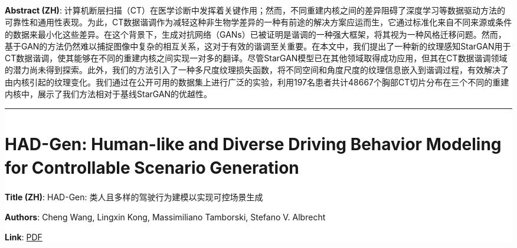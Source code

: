 **Abstract (ZH)**: 计算机断层扫描（CT）在医学诊断中发挥着关键作用；然而，不同重建内核之间的差异阻碍了深度学习等数据驱动方法的可靠性和通用性表现。为此，CT数据谐调作为减轻这种非生物学差异的一种有前途的解决方案应运而生，它通过标准化来自不同来源或条件的数据来最小化这些差异。在这个背景下，生成对抗网络（GANs）已被证明是谐调的一种强大框架，将其视为一种风格迁移问题。然而，基于GAN的方法仍然难以捕捉图像中复杂的相互关系，这对于有效的谐调至关重要。在本文中，我们提出了一种新的纹理感知StarGAN用于CT数据谐调，使其能够在不同的重建内核之间实现一对多的翻译。尽管StarGAN模型已在其他领域取得成功应用，但其在CT数据谐调领域的潜力尚未得到探索。此外，我们的方法引入了一种多尺度纹理损失函数，将不同空间和角度尺度的纹理信息嵌入到谐调过程，有效解决了由内核引起的纹理变化。我们通过在公开可用的数据集上进行广泛的实验，利用197名患者共计48667个胸部CT切片分布在三个不同的重建内核中，展示了我们方法相对于基线StarGAN的优越性。 

---
# HAD-Gen: Human-like and Diverse Driving Behavior Modeling for Controllable Scenario Generation 

**Title (ZH)**: HAD-Gen: 类人且多样的驾驶行为建模以实现可控场景生成 

**Authors**: Cheng Wang, Lingxin Kong, Massimiliano Tamborski, Stefano V. Albrecht  

**Link**: [PDF](https://arxiv.org/pdf/2503.15049)  

